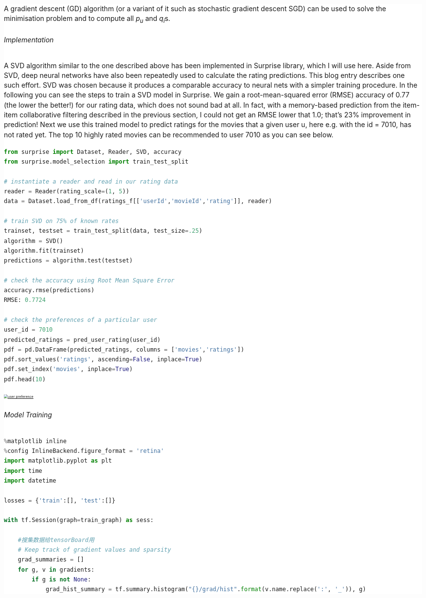 A gradient descent (GD) algorithm (or a variant of it such as stochastic gradient descent SGD) can be used to solve the minimisation problem and to compute all $p_u$ and $q_i$s. 

###### Implementation

A SVD algorithm similar to the one described above has been implemented in Surprise library, which I will use here. Aside from SVD, deep neural networks have also been repeatedly used to calculate the rating predictions. This blog entry describes one such effort. SVD was chosen because it produces a comparable accuracy to neural nets with a simpler training procedure. In the following you can see the steps to train a SVD model in Surprise. We gain a root-mean-squared error (RMSE) accuracy of 0.77 (the lower the better!) for our rating data, which does not sound bad at all. In fact, with a memory-based prediction from the item-item collaborative filtering described in the previous section, I could not get an RMSE lower that 1.0; that’s 23% improvement in prediction! Next we use this trained model to predict ratings for the movies that a given user u, here e.g. with the id = 7010, has not rated yet. The top 10 highly rated movies can be recommended to user 7010 as you can see below.

```python
from surprise import Dataset, Reader, SVD, accuracy
from surprise.model_selection import train_test_split
 
# instantiate a reader and read in our rating data
reader = Reader(rating_scale=(1, 5))
data = Dataset.load_from_df(ratings_f[['userId','movieId','rating']], reader)
 
# train SVD on 75% of known rates
trainset, testset = train_test_split(data, test_size=.25)
algorithm = SVD()
algorithm.fit(trainset)
predictions = algorithm.test(testset)
 
# check the accuracy using Root Mean Square Error
accuracy.rmse(predictions)
RMSE: 0.7724
 
# check the preferences of a particular user
user_id = 7010
predicted_ratings = pred_user_rating(user_id)
pdf = pd.DataFrame(predicted_ratings, columns = ['movies','ratings'])
pdf.sort_values('ratings', ascending=False, inplace=True)  
pdf.set_index('movies', inplace=True)
pdf.head(10)
```

[<img src="https://blog.codecentric.de/files/2019/06/LastFig.png" alt="user preference" style="zoom: 50%;" />](https://blog.codecentric.de/files/2019/06/LastFig.png)



###### Model Training

```python
%matplotlib inline
%config InlineBackend.figure_format = 'retina'
import matplotlib.pyplot as plt
import time
import datetime
 
losses = {'train':[], 'test':[]}
 
with tf.Session(graph=train_graph) as sess:
 
    #搜集数据给tensorBoard用
    # Keep track of gradient values and sparsity
    grad_summaries = []
    for g, v in gradients:
        if g is not None:
            grad_hist_summary = tf.summary.histogram("{}/grad/hist".format(v.name.replace(':', '_')), g)
```